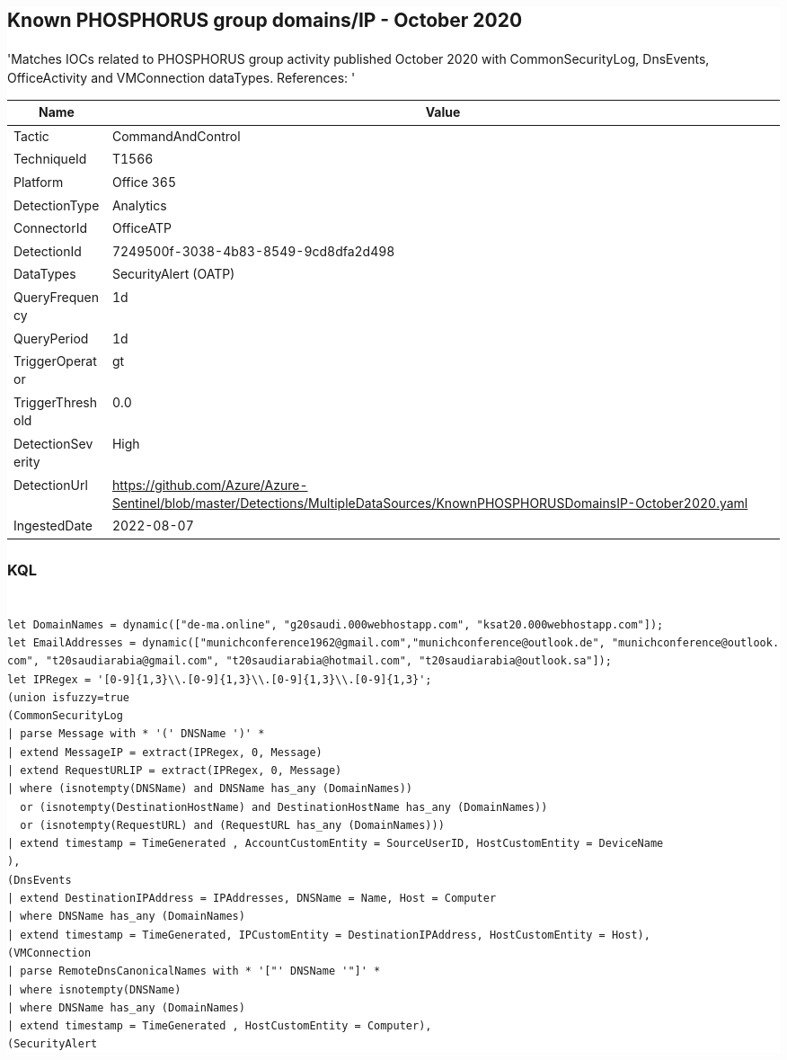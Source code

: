 ## Known PHOSPHORUS group domains/IP - October 2020

'Matches IOCs related to PHOSPHORUS group activity published October 2020 with CommonSecurityLog, DnsEvents, OfficeActivity and VMConnection dataTypes.
References: '

|Name | Value |
| --- | --- |
|Tactic | CommandAndControl|
|TechniqueId | T1566|
|Platform | Office 365|
|DetectionType | Analytics |
|ConnectorId | OfficeATP |
|DetectionId | 7249500f-3038-4b83-8549-9cd8dfa2d498 |
|DataTypes | SecurityAlert (OATP) |
|QueryFrequency | 1d |
|QueryPeriod | 1d |
|TriggerOperator | gt |
|TriggerThreshold | 0.0 |
|DetectionSeverity | High |
|DetectionUrl | https://github.com/Azure/Azure-Sentinel/blob/master/Detections/MultipleDataSources/KnownPHOSPHORUSDomainsIP-October2020.yaml |
|IngestedDate | 2022-08-07 |

### KQL
```kql

let DomainNames = dynamic(["de-ma.online", "g20saudi.000webhostapp.com", "ksat20.000webhostapp.com"]);
let EmailAddresses = dynamic(["munichconference1962@gmail.com","munichconference@outlook.de", "munichconference@outlook.com", "t20saudiarabia@gmail.com", "t20saudiarabia@hotmail.com", "t20saudiarabia@outlook.sa"]);
let IPRegex = '[0-9]{1,3}\\.[0-9]{1,3}\\.[0-9]{1,3}\\.[0-9]{1,3}';
(union isfuzzy=true
(CommonSecurityLog 
| parse Message with * '(' DNSName ')' * 
| extend MessageIP = extract(IPRegex, 0, Message)
| extend RequestURLIP = extract(IPRegex, 0, Message)
| where (isnotempty(DNSName) and DNSName has_any (DomainNames)) 
  or (isnotempty(DestinationHostName) and DestinationHostName has_any (DomainNames)) 
  or (isnotempty(RequestURL) and (RequestURL has_any (DomainNames)))
| extend timestamp = TimeGenerated , AccountCustomEntity = SourceUserID, HostCustomEntity = DeviceName
),
(DnsEvents 
| extend DestinationIPAddress = IPAddresses, DNSName = Name, Host = Computer
| where DNSName has_any (DomainNames) 
| extend timestamp = TimeGenerated, IPCustomEntity = DestinationIPAddress, HostCustomEntity = Host),
(VMConnection 
| parse RemoteDnsCanonicalNames with * '["' DNSName '"]' *
| where isnotempty(DNSName)
| where DNSName has_any (DomainNames)
| extend timestamp = TimeGenerated , HostCustomEntity = Computer),
(SecurityAlert
```